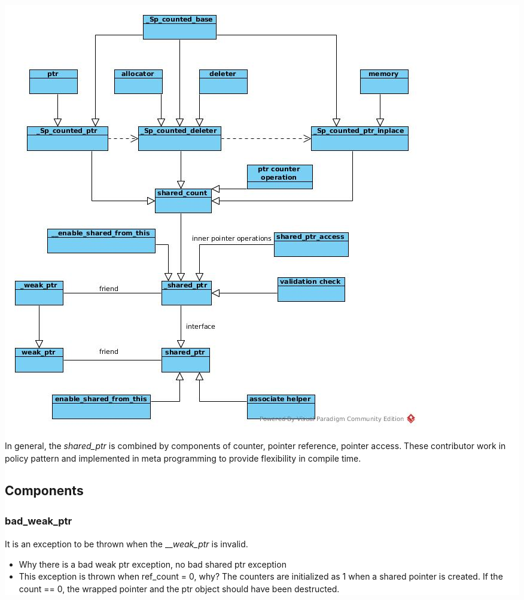 ![Idea](./images/sharedptr/shared_ptr_simple.jpg)

In general, the _shared_ptr_ is combined by components of counter, pointer reference, pointer access.
These contributor work in policy pattern and implemented in meta programming to provide flexibility in compile time.
## Components
### bad_weak_ptr
It is an exception to be thrown when the ___weak_ptr_ is invalid.

* Why there is a bad weak ptr exception, no bad shared ptr exception
* This exception is thrown when ref_count = 0, why?
    The counters are initialized as 1 when a shared pointer is created.
    If the count == 0, the wrapped pointer and the ptr object should have been destructed.
